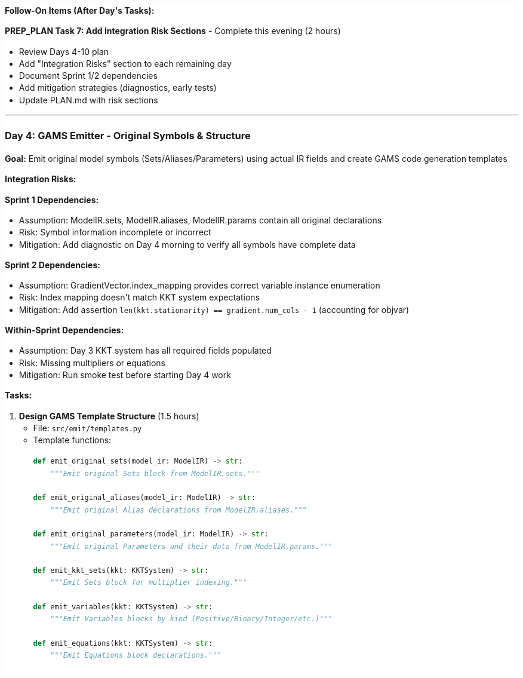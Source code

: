 **Follow-On Items (After Day's Tasks):**

**PREP_PLAN Task 7: Add Integration Risk Sections** - Complete this evening (2 hours)
- Review Days 4-10 plan
- Add "Integration Risks" section to each remaining day
- Document Sprint 1/2 dependencies
- Add mitigation strategies (diagnostics, early tests)
- Update PLAN.md with risk sections

---

### Day 4: GAMS Emitter - Original Symbols & Structure

**Goal:** Emit original model symbols (Sets/Aliases/Parameters) using actual IR fields and create GAMS code generation templates

**Integration Risks:**

**Sprint 1 Dependencies:**
- Assumption: ModelIR.sets, ModelIR.aliases, ModelIR.params contain all original declarations
- Risk: Symbol information incomplete or incorrect
- Mitigation: Add diagnostic on Day 4 morning to verify all symbols have complete data

**Sprint 2 Dependencies:**  
- Assumption: GradientVector.index_mapping provides correct variable instance enumeration
- Risk: Index mapping doesn't match KKT system expectations
- Mitigation: Add assertion `len(kkt.stationarity) == gradient.num_cols - 1` (accounting for objvar)

**Within-Sprint Dependencies:**
- Assumption: Day 3 KKT system has all required fields populated
- Risk: Missing multipliers or equations
- Mitigation: Run smoke test before starting Day 4 work

**Tasks:**

1. **Design GAMS Template Structure** (1.5 hours)
   - File: `src/emit/templates.py`
   - Template functions:
     ```python
     def emit_original_sets(model_ir: ModelIR) -> str:
         """Emit original Sets block from ModelIR.sets."""
         
     def emit_original_aliases(model_ir: ModelIR) -> str:
         """Emit original Alias declarations from ModelIR.aliases."""
         
     def emit_original_parameters(model_ir: ModelIR) -> str:
         """Emit original Parameters and their data from ModelIR.params."""
         
     def emit_kkt_sets(kkt: KKTSystem) -> str:
         """Emit Sets block for multiplier indexing."""
         
     def emit_variables(kkt: KKTSystem) -> str:
         """Emit Variables blocks by kind (Positive/Binary/Integer/etc.)"""
         
     def emit_equations(kkt: KKTSystem) -> str:
         """Emit Equations block declarations."""
         